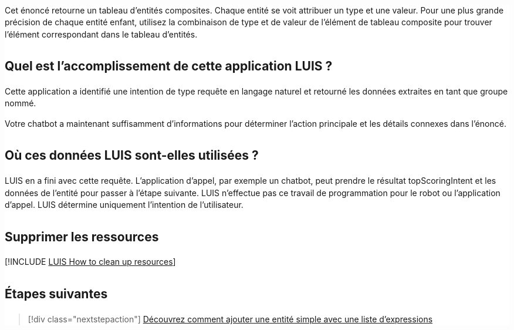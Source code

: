   Cet énoncé retourne un tableau d’entités composites. Chaque entité se voit attribuer un type et une valeur. Pour une plus grande précision de chaque entité enfant, utilisez la combinaison de type et de valeur de l’élément de tableau composite pour trouver l’élément correspondant dans le tableau d’entités.  

## <a name="what-has-this-luis-app-accomplished"></a>Quel est l’accomplissement de cette application LUIS ?
Cette application a identifié une intention de type requête en langage naturel et retourné les données extraites en tant que groupe nommé. 

Votre chatbot a maintenant suffisamment d’informations pour déterminer l’action principale et les détails connexes dans l’énoncé. 

## <a name="where-is-this-luis-data-used"></a>Où ces données LUIS sont-elles utilisées ? 
LUIS en a fini avec cette requête. L’application d’appel, par exemple un chatbot, peut prendre le résultat topScoringIntent et les données de l’entité pour passer à l’étape suivante. LUIS n’effectue pas ce travail de programmation pour le robot ou l’application d’appel. LUIS détermine uniquement l’intention de l’utilisateur. 

## <a name="clean-up-resources"></a>Supprimer les ressources

[!INCLUDE [LUIS How to clean up resources](../../../includes/cognitive-services-luis-tutorial-how-to-clean-up-resources.md)]

## <a name="next-steps"></a>Étapes suivantes
> [!div class="nextstepaction"] 
> [Découvrez comment ajouter une entité simple avec une liste d’expressions](luis-quickstart-primary-and-secondary-data.md)  